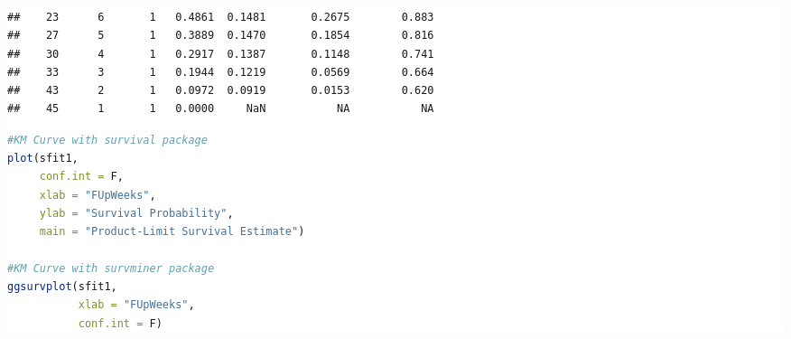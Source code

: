     ##    23      6       1   0.4861  0.1481       0.2675        0.883
    ##    27      5       1   0.3889  0.1470       0.1854        0.816
    ##    30      4       1   0.2917  0.1387       0.1148        0.741
    ##    33      3       1   0.1944  0.1219       0.0569        0.664
    ##    43      2       1   0.0972  0.0919       0.0153        0.620
    ##    45      1       1   0.0000     NaN           NA           NA

``` r
#KM Curve with survival package
plot(sfit1, 
     conf.int = F,
     xlab = "FUpWeeks", 
     ylab = "Survival Probability", 
     main = "Product-Limit Survival Estimate")

#KM Curve with survminer package
ggsurvplot(sfit1, 
           xlab = "FUpWeeks",
           conf.int = F)
```
